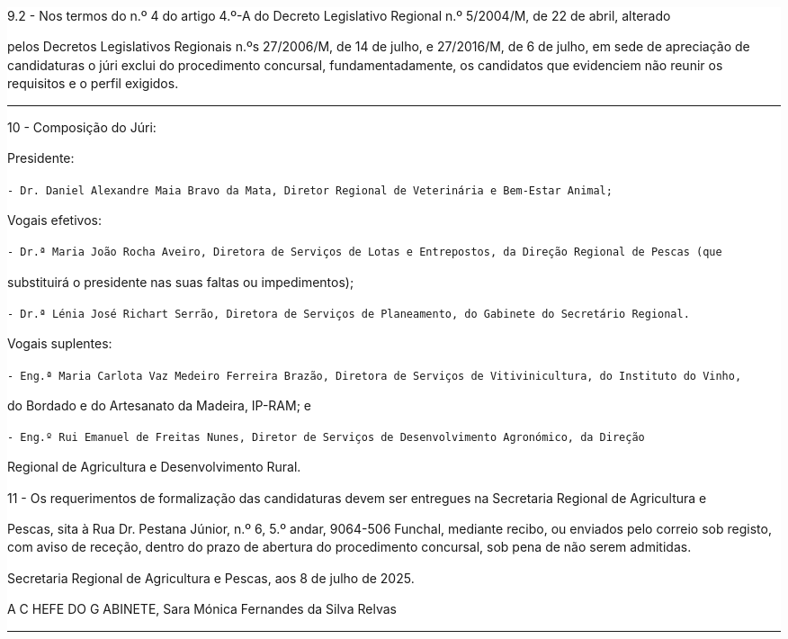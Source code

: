 9.2 - Nos termos do n.º 4 do artigo 4.º-A do Decreto Legislativo Regional n.º 5/2004/M, de 22 de abril, alterado

pelos Decretos Legislativos Regionais n.ºs 27/2006/M, de 14 de julho, e 27/2016/M, de 6 de julho, em sede de
apreciação de candidaturas o júri exclui do procedimento concursal, fundamentadamente, os candidatos que
evidenciem não reunir os requisitos e o perfil exigidos.




---

10 - Composição do Júri:


Presidente:

    - Dr. Daniel Alexandre Maia Bravo da Mata, Diretor Regional de Veterinária e Bem-Estar Animal;

Vogais efetivos:

    - Dr.ª Maria João Rocha Aveiro, Diretora de Serviços de Lotas e Entrepostos, da Direção Regional de Pescas (que
substituirá o presidente nas suas faltas ou impedimentos);

    - Dr.ª Lénia José Richart Serrão, Diretora de Serviços de Planeamento, do Gabinete do Secretário Regional.

Vogais suplentes:

    - Eng.ª Maria Carlota Vaz Medeiro Ferreira Brazão, Diretora de Serviços de Vitivinicultura, do Instituto do Vinho,
do Bordado e do Artesanato da Madeira, IP-RAM; e

    - Eng.º Rui Emanuel de Freitas Nunes, Diretor de Serviços de Desenvolvimento Agronómico, da Direção
Regional de Agricultura e Desenvolvimento Rural.

11 - Os requerimentos de formalização das candidaturas devem ser entregues na Secretaria Regional de Agricultura e

Pescas, sita à Rua Dr. Pestana Júnior, n.º 6, 5.º andar, 9064-506 Funchal, mediante recibo, ou enviados pelo correio
sob registo, com aviso de receção, dentro do prazo de abertura do procedimento concursal, sob pena de não serem
admitidas.

Secretaria Regional de Agricultura e Pescas, aos 8 de julho de 2025.

A C HEFE DO G ABINETE, Sara Mónica Fernandes da Silva Relvas




---
